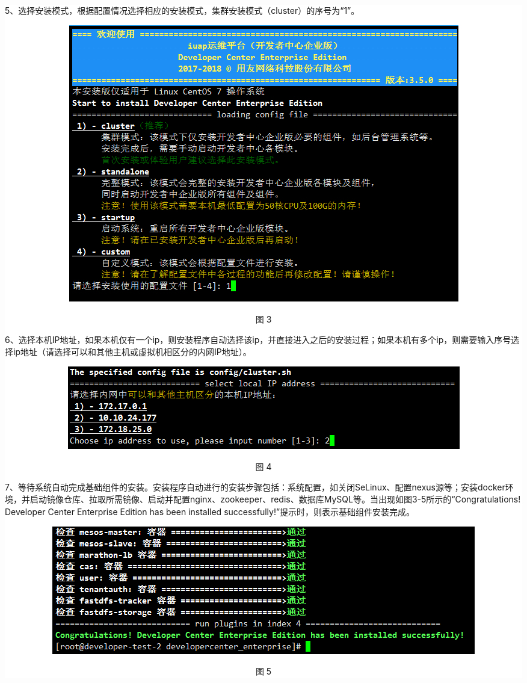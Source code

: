 5、选择安装模式，根据配置情况选择相应的安装模式，集群安装模式（cluster）的序号为“1”。
<div align=center>
<img src="/articles/developer/3-/images/3.png"/>
</div>
<p align="center">图 3</p>

6、选择本机IP地址，如果本机仅有一个ip，则安装程序自动选择该ip，并直接进入之后的安装过程；如果本机有多个ip，则需要输入序号选择ip地址（请选择可以和其他主机或虚拟机相区分的内网IP地址）。
<div align=center>
<img src="/articles/developer/3-/images/4.png"/>
</div>
<p align="center">图 4</p>

7、等待系统自动完成基础组件的安装。安装程序自动进行的安装步骤包括：系统配置，如关闭SeLinux、配置nexus源等；安装docker环境，并启动镜像仓库、拉取所需镜像、启动并配置nginx、zookeeper、redis、数据库MySQL等。当出现如图3-5所示的“Congratulations! Developer Center Enterprise Edition has been installed successfully!”提示时，则表示基础组件安装完成。
<div align=center>
<img src="/articles/developer/3-/images/5.png"/>
</div>
<p align="center">图 5</p>
